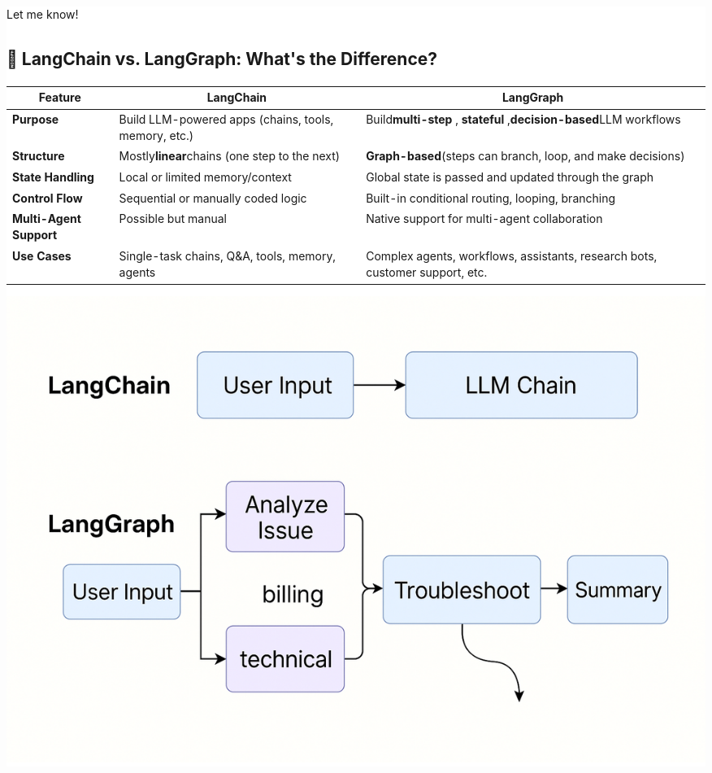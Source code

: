 Let me know!






## 🤖 LangChain vs. LangGraph: What's the Difference?

| Feature                       | **LangChain**                                  | **LangGraph**                                                                   |
| ----------------------------- | ---------------------------------------------------- | ------------------------------------------------------------------------------------- |
| **Purpose**             | Build LLM-powered apps (chains, tools, memory, etc.) | Build**multi-step** , **stateful** ,**decision-based**LLM workflows |
| **Structure**           | Mostly**linear**chains (one step to the next)  | **Graph-based**(steps can branch, loop, and make decisions)                     |
| **State Handling**      | Local or limited memory/context                      | Global state is passed and updated through the graph                                  |
| **Control Flow**        | Sequential or manually coded logic                   | Built-in conditional routing, looping, branching                                      |
| **Multi-Agent Support** | Possible but manual                                  | Native support for multi-agent collaboration                                          |
| **Use Cases**           | Single-task chains, Q&A, tools, memory, agents       | Complex agents, workflows, assistants, research bots, customer support, etc.          |


![1748718132353](image/LangGraph/1748718132353.png)
